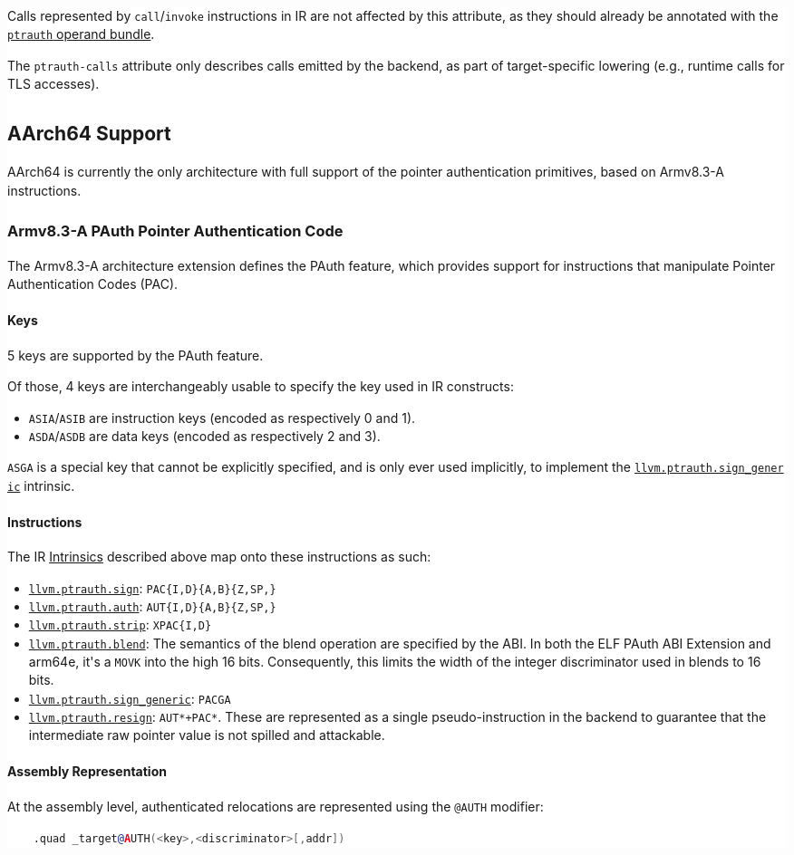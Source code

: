 Calls represented by ``call``/``invoke`` instructions in IR are not affected by
this attribute, as they should already be annotated with the
[``ptrauth`` operand bundle](#operand-bundle).

The ``ptrauth-calls`` attribute only describes calls emitted by the backend,
as part of target-specific lowering (e.g., runtime calls for TLS accesses).


## AArch64 Support

AArch64 is currently the only architecture with full support of the pointer
authentication primitives, based on Armv8.3-A instructions.

### Armv8.3-A PAuth Pointer Authentication Code

The Armv8.3-A architecture extension defines the PAuth feature, which provides
support for instructions that manipulate Pointer Authentication Codes (PAC).

#### Keys

5 keys are supported by the PAuth feature.

Of those, 4 keys are interchangeably usable to specify the key used in IR
constructs:
* `ASIA`/`ASIB` are instruction keys (encoded as respectively 0 and 1).
* `ASDA`/`ASDB` are data keys (encoded as respectively 2 and 3).

`ASGA` is a special key that cannot be explicitly specified, and is only ever
used implicitly, to implement the
[`llvm.ptrauth.sign_generic`](#llvm-ptrauth-sign-generic) intrinsic.

#### Instructions

The IR [Intrinsics](#intrinsics) described above map onto these
instructions as such:
* [`llvm.ptrauth.sign`](#llvm-ptrauth-sign): `PAC{I,D}{A,B}{Z,SP,}`
* [`llvm.ptrauth.auth`](#llvm-ptrauth-auth): `AUT{I,D}{A,B}{Z,SP,}`
* [`llvm.ptrauth.strip`](#llvm-ptrauth-strip): `XPAC{I,D}`
* [`llvm.ptrauth.blend`](#llvm-ptrauth-blend): The semantics of the blend
  operation are specified by the ABI.  In both the ELF PAuth ABI Extension and
  arm64e, it's a `MOVK` into the high 16 bits.  Consequently, this limits
  the width of the integer discriminator used in blends to 16 bits.
* [`llvm.ptrauth.sign_generic`](#llvm-ptrauth-sign-generic): `PACGA`
* [`llvm.ptrauth.resign`](#llvm-ptrauth-resign): `AUT*+PAC*`.  These are
  represented as a single pseudo-instruction in the backend to guarantee that
  the intermediate raw pointer value is not spilled and attackable.

#### Assembly Representation

At the assembly level, authenticated relocations are represented
using the `@AUTH` modifier:

```asm
    .quad _target@AUTH(<key>,<discriminator>[,addr])
```

